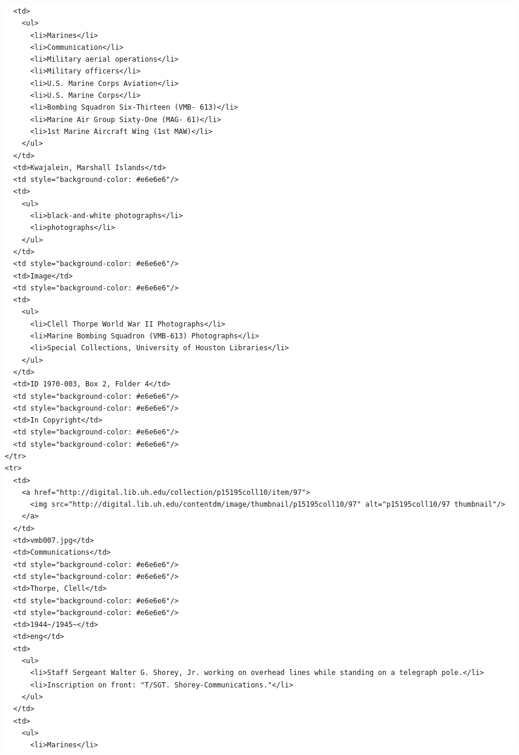       <td>
        <ul>
          <li>Marines</li>
          <li>Communication</li>
          <li>Military aerial operations</li>
          <li>Military officers</li>
          <li>U.S. Marine Corps Aviation</li>
          <li>U.S. Marine Corps</li>
          <li>Bombing Squadron Six-Thirteen (VMB- 613)</li>
          <li>Marine Air Group Sixty-One (MAG- 61)</li>
          <li>1st Marine Aircraft Wing (1st MAW)</li>
        </ul>
      </td>
      <td>Kwajalein, Marshall Islands</td>
      <td style="background-color: #e6e6e6"/>
      <td>
        <ul>
          <li>black-and-white photographs</li>
          <li>photographs</li>
        </ul>
      </td>
      <td style="background-color: #e6e6e6"/>
      <td>Image</td>
      <td style="background-color: #e6e6e6"/>
      <td>
        <ul>
          <li>Clell Thorpe World War II Photographs</li>
          <li>Marine Bombing Squadron (VMB-613) Photographs</li>
          <li>Special Collections, University of Houston Libraries</li>
        </ul>
      </td>
      <td>ID 1970-003, Box 2, Folder 4</td>
      <td style="background-color: #e6e6e6"/>
      <td style="background-color: #e6e6e6"/>
      <td>In Copyright</td>
      <td style="background-color: #e6e6e6"/>
      <td style="background-color: #e6e6e6"/>
    </tr>
    <tr>
      <td>
        <a href="http://digital.lib.uh.edu/collection/p15195coll10/item/97">
          <img src="http://digital.lib.uh.edu/contentdm/image/thumbnail/p15195coll10/97" alt="p15195coll10/97 thumbnail"/>
        </a>
      </td>
      <td>vmb007.jpg</td>
      <td>Communications</td>
      <td style="background-color: #e6e6e6"/>
      <td style="background-color: #e6e6e6"/>
      <td>Thorpe, Clell</td>
      <td style="background-color: #e6e6e6"/>
      <td style="background-color: #e6e6e6"/>
      <td>1944~/1945~</td>
      <td>eng</td>
      <td>
        <ul>
          <li>Staff Sergeant Walter G. Shorey, Jr. working on overhead lines while standing on a telegraph pole.</li>
          <li>Inscription on front: "T/SGT. Shorey-Communications."</li>
        </ul>
      </td>
      <td>
        <ul>
          <li>Marines</li>